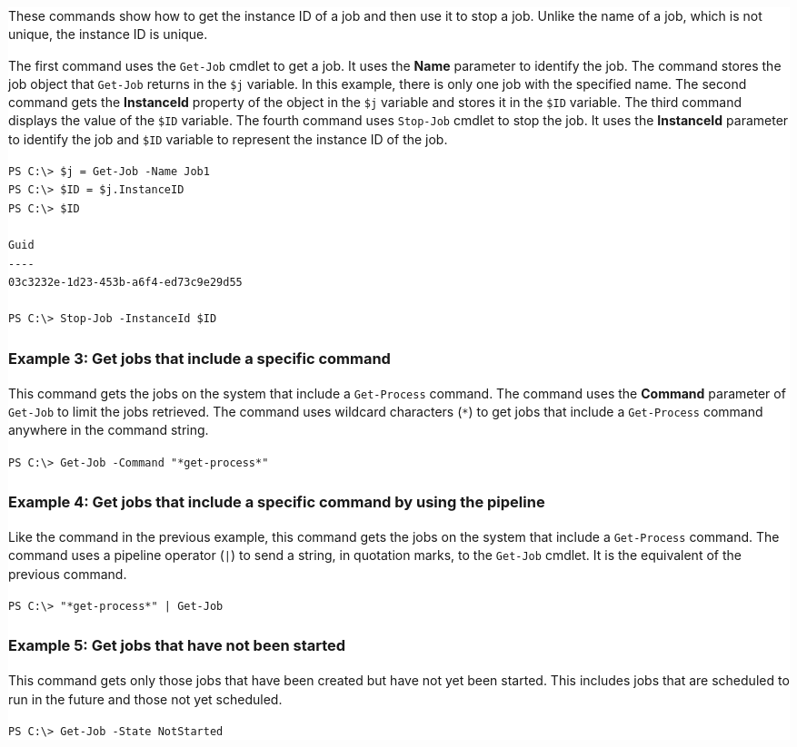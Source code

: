 These commands show how to get the instance ID of a job and then use it to stop a job. Unlike the
name of a job, which is not unique, the instance ID is unique.

The first command uses the `Get-Job` cmdlet to get a job. It uses the **Name** parameter to identify
the job. The command stores the job object that `Get-Job` returns in the `$j` variable. In this
example, there is only one job with the specified name. The second command gets the **InstanceId**
property of the object in the `$j` variable and stores it in the `$ID` variable. The third command
displays the value of the `$ID` variable. The fourth command uses `Stop-Job` cmdlet to stop the job.
It uses the **InstanceId** parameter to identify the job and `$ID` variable to represent the
instance ID of the job.

```
PS C:\> $j = Get-Job -Name Job1
PS C:\> $ID = $j.InstanceID
PS C:\> $ID

Guid
----
03c3232e-1d23-453b-a6f4-ed73c9e29d55

PS C:\> Stop-Job -InstanceId $ID
```

### Example 3: Get jobs that include a specific command

This command gets the jobs on the system that include a `Get-Process` command. The command uses the
**Command** parameter of `Get-Job` to limit the jobs retrieved. The command uses wildcard characters
(`*`) to get jobs that include a `Get-Process` command anywhere in the command string.

```
PS C:\> Get-Job -Command "*get-process*"
```

### Example 4: Get jobs that include a specific command by using the pipeline

Like the command in the previous example, this command gets the jobs on the system that include a
`Get-Process` command. The command uses a pipeline operator (`|`) to send a string, in quotation
marks, to the `Get-Job` cmdlet. It is the equivalent of the previous command.

```
PS C:\> "*get-process*" | Get-Job
```

### Example 5: Get jobs that have not been started

This command gets only those jobs that have been created but have not yet been started. This
includes jobs that are scheduled to run in the future and those not yet scheduled.

```
PS C:\> Get-Job -State NotStarted
```

